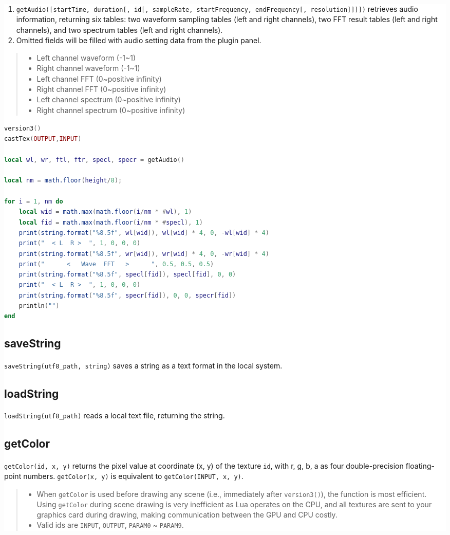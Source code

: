 1. `getAudio([startTime, duration[, id[, sampleRate, startFrequency, endFrequency[, resolution]]]])` retrieves audio information, returning six tables: two waveform sampling tables (left and right channels), two FFT result tables (left and right channels), and two spectrum tables (left and right channels).
2. Omitted fields will be filled with audio setting data from the plugin panel.

> - Left channel waveform (-1~1)
> - Right channel waveform (-1~1)
> - Left channel FFT (0~positive infinity)
> - Right channel FFT (0~positive infinity)
> - Left channel spectrum (0~positive infinity)
> - Right channel spectrum (0~positive infinity)

```lua:waveInfo.lua
version3()
castTex(OUTPUT,INPUT)

local wl, wr, ftl, ftr, specl, specr = getAudio()

local nm = math.floor(height/8);

for i = 1, nm do
    local wid = math.max(math.floor(i/nm * #wl), 1)
    local fid = math.max(math.floor(i/nm * #specl), 1)
    print(string.format("%8.5f", wl[wid]), wl[wid] * 4, 0, -wl[wid] * 4)
    print("  < L  R >  ", 1, 0, 0, 0)
    print(string.format("%8.5f", wr[wid]), wr[wid] * 4, 0, -wr[wid] * 4)
    print("      <   Wave  FFT   >      ", 0.5, 0.5, 0.5)
    print(string.format("%8.5f", specl[fid]), specl[fid], 0, 0)
    print("  < L  R >  ", 1, 0, 0, 0)
    print(string.format("%8.5f", specr[fid]), 0, 0, specr[fid])
    println("")
end
```

## saveString

`saveString(utf8_path, string)` saves a string as a text format in the local system.

## loadString

`loadString(utf8_path)` reads a local text file, returning the string.

## getColor

`getColor(id, x, y)` returns the pixel value at coordinate (x, y) of the texture `id`, with r, g, b, a as four double-precision floating-point numbers.
`getColor(x, y)` is equivalent to `getColor(INPUT, x, y)`.

> - When `getColor` is used before drawing any scene (i.e., immediately after `version3()`), the function is most efficient. Using `getColor` during scene drawing is very inefficient as Lua operates on the CPU, and all textures are sent to your graphics card during drawing, making communication between the GPU and CPU costly.
> - Valid ids are `INPUT`, `OUTPUT`, `PARAM0` ~ `PARAM9`.
